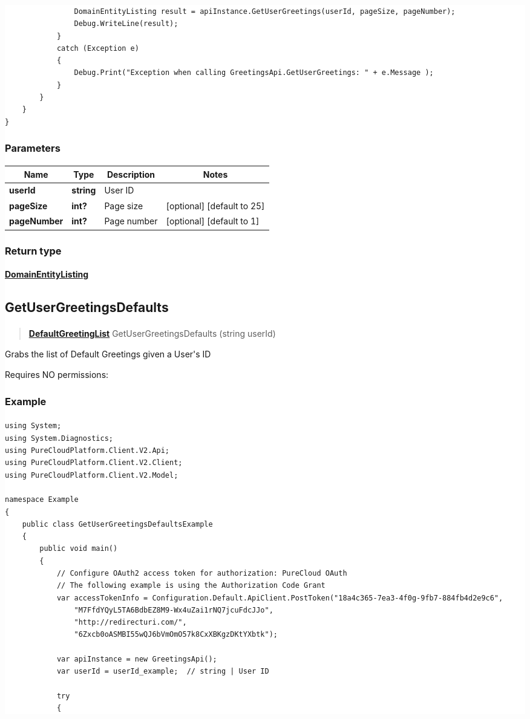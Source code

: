 ```{"language":"csharp"}
                DomainEntityListing result = apiInstance.GetUserGreetings(userId, pageSize, pageNumber);
                Debug.WriteLine(result);
            }
            catch (Exception e)
            {
                Debug.Print("Exception when calling GreetingsApi.GetUserGreetings: " + e.Message );
            }
        }
    }
}
```

### Parameters


|Name | Type | Description  | Notes |
|------------- | ------------- | ------------- | -------------|
| **userId** | **string**| User ID |  |
| **pageSize** | **int?**| Page size | [optional] [default to 25] |
| **pageNumber** | **int?**| Page number | [optional] [default to 1] |

### Return type

[**DomainEntityListing**](DomainEntityListing)


## GetUserGreetingsDefaults

> [**DefaultGreetingList**](DefaultGreetingList) GetUserGreetingsDefaults (string userId)


Grabs the list of Default Greetings given a User's ID

Requires NO permissions: 


### Example
```{"language":"csharp"}
using System;
using System.Diagnostics;
using PureCloudPlatform.Client.V2.Api;
using PureCloudPlatform.Client.V2.Client;
using PureCloudPlatform.Client.V2.Model;

namespace Example
{
    public class GetUserGreetingsDefaultsExample
    {
        public void main()
        { 
            // Configure OAuth2 access token for authorization: PureCloud OAuth
            // The following example is using the Authorization Code Grant
            var accessTokenInfo = Configuration.Default.ApiClient.PostToken("18a4c365-7ea3-4f0g-9fb7-884fb4d2e9c6",
                "M7FfdYQyL5TA6BdbEZ8M9-Wx4uZai1rNQ7jcuFdcJJo",
                "http://redirecturi.com/",
                "6Zxcb0oASMBI55wQJ6bVmOmO57k8CxXBKgzDKtYXbtk");

            var apiInstance = new GreetingsApi();
            var userId = userId_example;  // string | User ID

            try
            { 
```